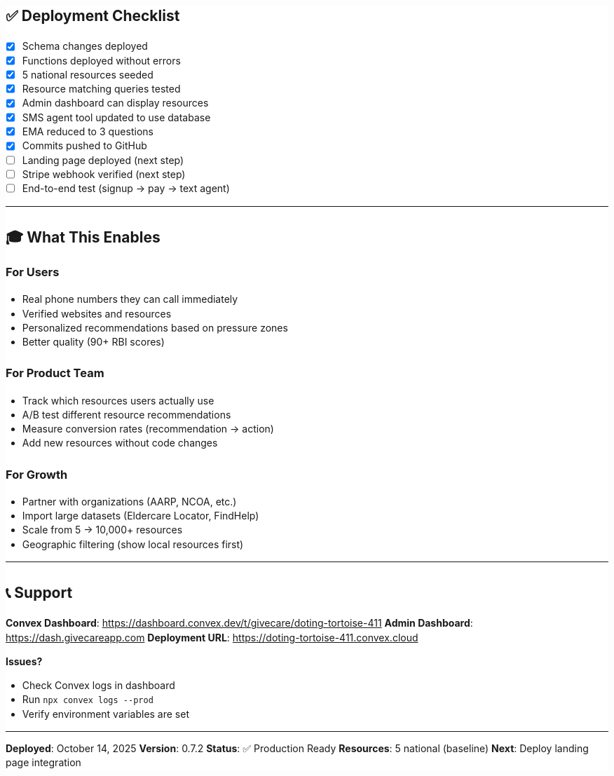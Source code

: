 
## ✅ Deployment Checklist

- [x] Schema changes deployed
- [x] Functions deployed without errors
- [x] 5 national resources seeded
- [x] Resource matching queries tested
- [x] Admin dashboard can display resources
- [x] SMS agent tool updated to use database
- [x] EMA reduced to 3 questions
- [x] Commits pushed to GitHub
- [ ] Landing page deployed (next step)
- [ ] Stripe webhook verified (next step)
- [ ] End-to-end test (signup → pay → text agent)

---

## 🎓 What This Enables

### For Users
- Real phone numbers they can call immediately
- Verified websites and resources
- Personalized recommendations based on pressure zones
- Better quality (90+ RBI scores)

### For Product Team
- Track which resources users actually use
- A/B test different resource recommendations
- Measure conversion rates (recommendation → action)
- Add new resources without code changes

### For Growth
- Partner with organizations (AARP, NCOA, etc.)
- Import large datasets (Eldercare Locator, FindHelp)
- Scale from 5 → 10,000+ resources
- Geographic filtering (show local resources first)

---

## 📞 Support

**Convex Dashboard**: https://dashboard.convex.dev/t/givecare/doting-tortoise-411
**Admin Dashboard**: https://dash.givecareapp.com
**Deployment URL**: https://doting-tortoise-411.convex.cloud

**Issues?**
- Check Convex logs in dashboard
- Run `npx convex logs --prod`
- Verify environment variables are set

---

**Deployed**: October 14, 2025
**Version**: 0.7.2
**Status**: ✅ Production Ready
**Resources**: 5 national (baseline)
**Next**: Deploy landing page integration
